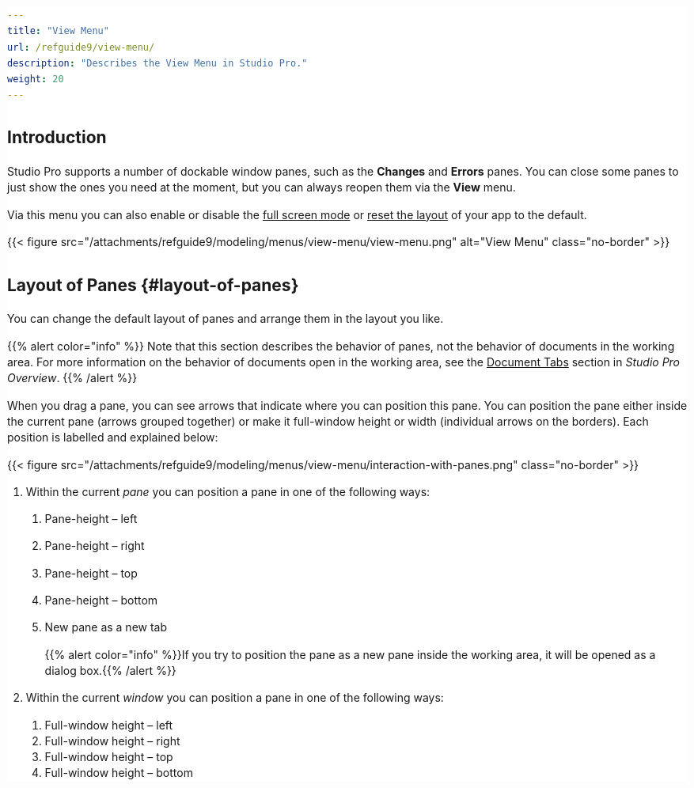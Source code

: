 ```yaml
---
title: "View Menu"
url: /refguide9/view-menu/
description: "Describes the View Menu in Studio Pro."
weight: 20
---
```


## Introduction

Studio Pro supports a number of dockable window panes, such as the **Changes** and **Errors** panes. You can close some panes to just show the ones you need at the moment, but you can always reopen them via the **View** menu. 

Via this menu you can also enable or disable the [full screen mode](#full-screen) or [reset the layout](#reset-layout) of your app to the default.  

{{< figure src="/attachments/refguide9/modeling/menus/view-menu/view-menu.png" alt="View Menu" class="no-border" >}}

## Layout of Panes {#layout-of-panes}

You can change the default layout of panes and arrange them in the layout you like.

{{% alert color="info" %}}
Note that this section describes the behavior of panes, not the behavior of documents in the working area. For more information on the behavior of documents open in the working area, see the [Document Tabs](/refguide9/studio-pro-overview/#documents) section in *Studio Pro Overview*.
{{% /alert %}}

When you drag a pane, you can see arrows that indicate where you can position this pane. You can position the pane either inside the current pane (arrows grouped together) or make it full-window height or width (individual arrows on the borders). Each position is labelled and explained below:

{{< figure src="/attachments/refguide9/modeling/menus/view-menu/interaction-with-panes.png" class="no-border" >}}

1. Within the current *pane* you can position a pane in one of the following ways:

    1. Pane-height – left 
    2. Pane-height – right 
    3. Pane-height – top
    4. Pane-height – bottom
    5. New pane as a new tab

        {{% alert color="info" %}}If you try to position the pane as a new pane inside the working area, it will be opened as a dialog box.{{% /alert %}}

2. Within the current *window* you can position a pane in one of the following ways:

    1. Full-window height – left
    2. Full-window height – right
    3. Full-window height – top
    4. Full-window height – bottom
